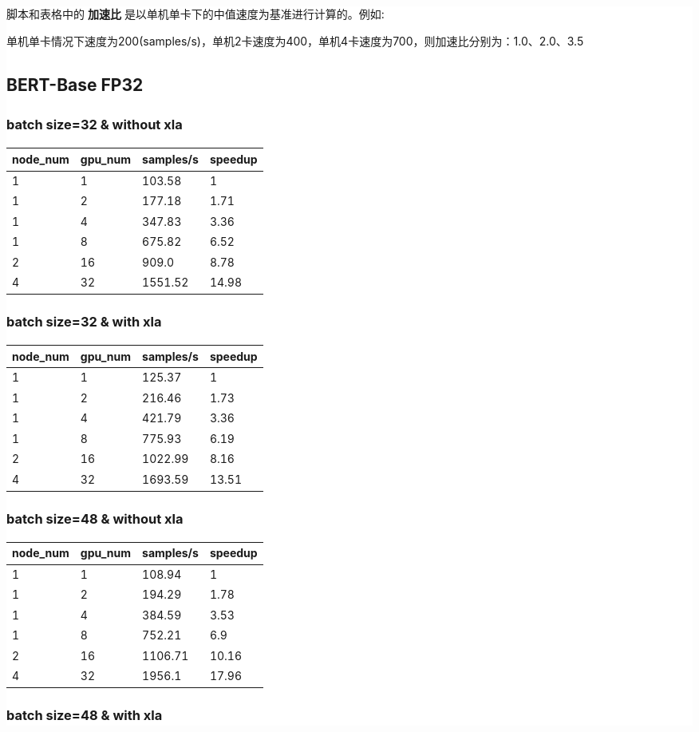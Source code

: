 脚本和表格中的 **加速比** 是以单机单卡下的中值速度为基准进行计算的。例如:

单机单卡情况下速度为200(samples/s)，单机2卡速度为400，单机4卡速度为700，则加速比分别为：1.0、2.0、3.5

## BERT-Base FP32

### batch size=32 & without xla

| node_num | gpu_num | samples/s | speedup |
| -------- | ------- | --------- | ------- |
| 1        | 1       | 103.58    | 1       |
| 1        | 2       | 177.18    | 1.71    |
| 1        | 4       | 347.83    | 3.36    |
| 1        | 8       | 675.82    | 6.52    |
| 2        | 16      | 909.0     | 8.78    |
| 4        | 32      | 1551.52   | 14.98   |

### batch size=32 & with xla

| node_num | gpu_num | samples/s | speedup |
| -------- | ------- | --------- | ------- |
| 1        | 1       | 125.37    | 1       |
| 1        | 2       | 216.46    | 1.73    |
| 1        | 4       | 421.79    | 3.36    |
| 1        | 8       | 775.93    | 6.19    |
| 2        | 16      | 1022.99   | 8.16    |
| 4        | 32      | 1693.59   | 13.51   |

### batch size=48 & without xla

| node_num | gpu_num | samples/s | speedup |
| -------- | ------- | --------- | ------- |
| 1        | 1       | 108.94    | 1       |
| 1        | 2       | 194.29    | 1.78    |
| 1        | 4       | 384.59    | 3.53    |
| 1        | 8       | 752.21    | 6.9     |
| 2        | 16      | 1106.71   | 10.16   |
| 4        | 32      | 1956.1    | 17.96   |

### batch size=48 & with xla
